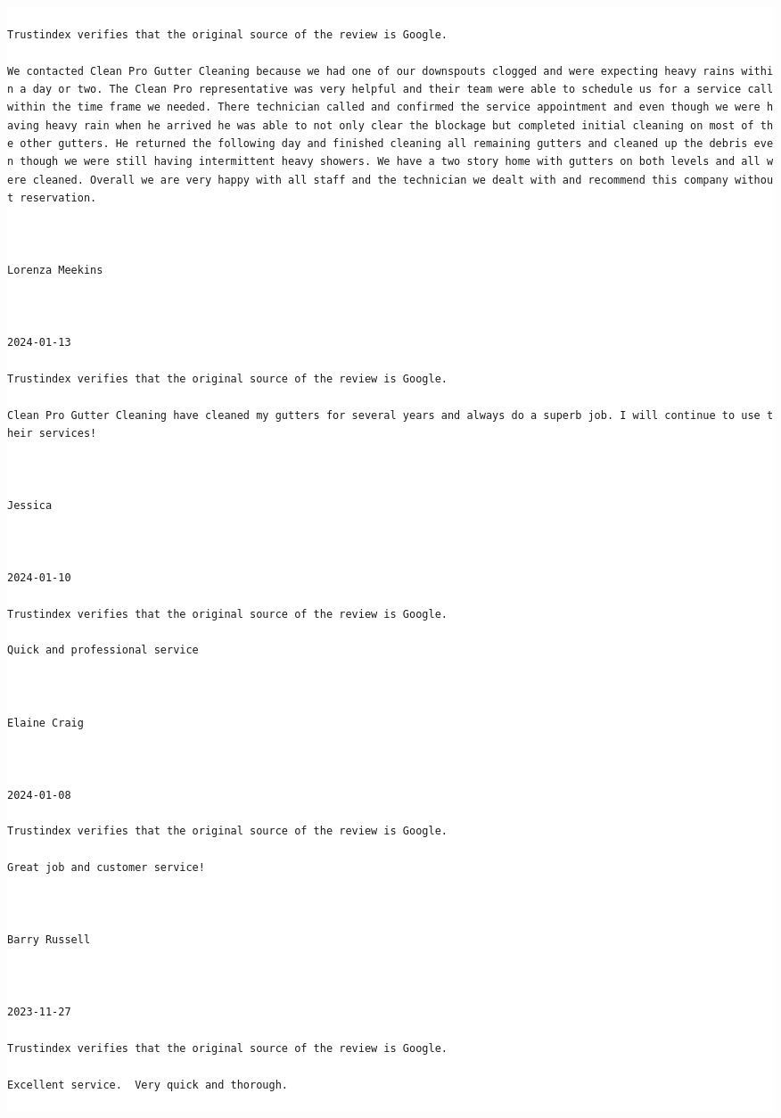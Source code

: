 ```

Trustindex verifies that the original source of the review is Google.

We contacted Clean Pro Gutter Cleaning because we had one of our downspouts clogged and were expecting heavy rains within a day or two. The Clean Pro representative was very helpful and their team were able to schedule us for a service call within the time frame we needed. There technician called and confirmed the service appointment and even though we were having heavy rain when he arrived he was able to not only clear the blockage but completed initial cleaning on most of the other gutters. He returned the following day and finished cleaning all remaining gutters and cleaned up the debris even though we were still having intermittent heavy showers. We have a two story home with gutters on both levels and all were cleaned. Overall we are very happy with all staff and the technician we dealt with and recommend this company without reservation.



Lorenza Meekins



2024-01-13

Trustindex verifies that the original source of the review is Google.

Clean Pro Gutter Cleaning have cleaned my gutters for several years and always do a superb job. I will continue to use their services!



Jessica



2024-01-10

Trustindex verifies that the original source of the review is Google.

Quick and professional service



Elaine Craig



2024-01-08

Trustindex verifies that the original source of the review is Google.

Great job and customer service!



Barry Russell



2023-11-27

Trustindex verifies that the original source of the review is Google.

Excellent service.  Very quick and thorough.


```